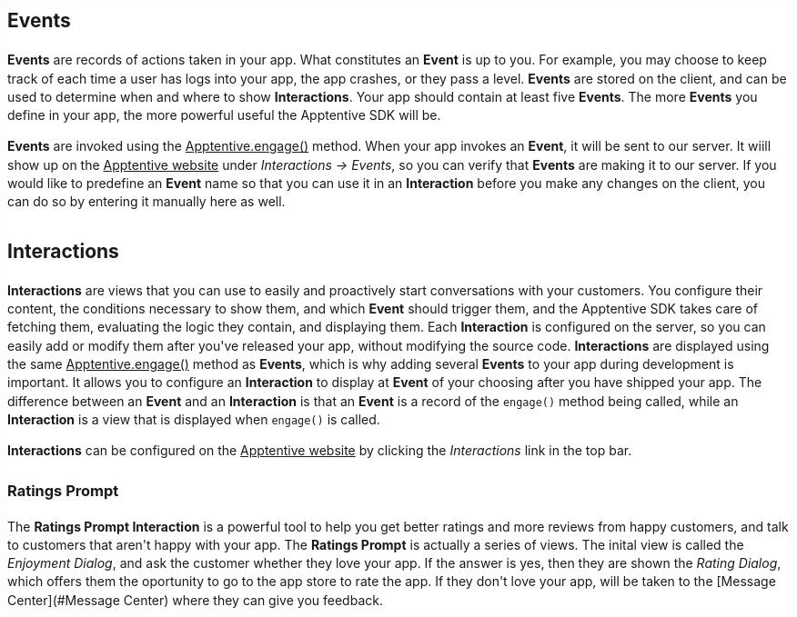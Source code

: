 ## Events

**Events** are records of actions taken in your app. What constitutes an **Event** is up to you. For example, you may
choose to keep track of each time a user has logs into your app, the app crashes, or they pass a level. **Events** are
stored on the client, and can be used to determine when and where to show **Interactions**. Your app should contain at
least five **Events**. The more **Events** you define in your app, the more powerful useful the Apptentive SDK will be.

**Events** are invoked using the [Apptentive.engage()](http://www.apptentive.com/docs/android/api/com/apptentive/android/sdk/Apptentive.html#engage%28android.app.Activity,%20java.lang.String%29) method.
When your app invokes an **Event**, it will be sent to our server. It wiill show up on the [Apptentive website](https://be.apptentive.com)
under *Interactions -> Events*, so you can verify that **Events** are making it to our server. If you would like to
predefine an **Event** name so that you can use it in an **Interaction** before you make any changes on the client, you
can do so by entering it manually here as well.

## Interactions

**Interactions** are views that you can use to easily and proactively start conversations with your customers. You
configure their content, the conditions necessary to show them, and which **Event** should trigger them,
and the Apptentive SDK takes care of fetching them, evaluating the logic they contain, and displaying them. Each
**Interaction** is configured on the server, so you can easily add or modify them after you've released your app,
without modifying the source code. **Interactions** are displayed using the same [Apptentive.engage()](http://www.apptentive.com/docs/android/api/com/apptentive/android/sdk/Apptentive.html#engage%28android.app.Activity,%20java.lang.String%29)
method as **Events**, which is why adding several **Events** to your app during development is important. It allows you
to configure an **Interaction** to display at **Event** of your choosing after you have shipped your app. The difference
between an **Event** and an **Interaction** is that an **Event** is a record of the `engage()` method being called,
while an **Interaction** is a view that is displayed when `engage()` is called.

**Interactions** can be configured on the [Apptentive website](https://be.apptentive.com) by clicking the *Interactions*
link in the top bar.

### Ratings Prompt

The **Ratings Prompt Interaction** is a powerful tool to help you get better ratings and more reviews from happy
customers, and talk to customers that aren't happy with your app. The **Ratings Prompt** is actually a series of views.
The inital view is called the *Enjoyment Dialog*, and ask the customer whether they love your app. If the answer is yes,
then they are shown the *Rating Dialog*, which offers them the oportunity to go to the app store to rate the app. If
 they don't love your app, will be taken to the [Message Center](#Message Center) where they can give you feedback.

